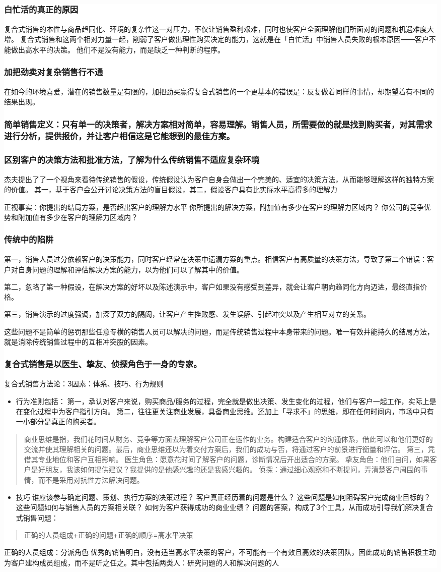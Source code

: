 

### 白忙活的真正的原因
复合式销售的本性与商品趋同化、环境的复杂性这一对压力，不仅让销售盈利艰难，同时也使客户全面理解他们所面对的问题和机遇难度大增。
复合式销售和这两个相对力量一起，削弱了客户做出理性购买决定的能力，这就是在「白忙活」中销售人员失败的根本原因——客户不能做出高水平的决策。
他们不是没有能力，而是缺乏一种判断的程序。

### 加把劲卖对复杂销售行不通
在如今的环境喜爱，潜在的销售数量是有限的，加把劲买赢得复合式销售的一个更基本的错误是：反复做着同样的事情，却期望着有不同的结果出现。

### 简单销售定义：只有单一的决策者，解决方案相对简单，容易理解。销售人员，所需要做的就是找到购买者，对其需求进行分析，提供报价，并让客户相信这是它能想到的最佳方案。

### 区别客户的决策方法和批准方法，了解为什么传统销售不适应复杂环境
杰夫提出了了一个视角来看待传统销售的假设，传统假设认为客户自身会做出一个完美的、适宜的决策方法，从而能够理解这样的独特方案的价值。
其一，基于客户会公开讨论决策方法的盲目假设，其二，假设客户具有比实际水平高得多的理解力

正视事实：你提出的结局方案，是否超出客户的理解力水平
你所提出的解决方案，附加值有多少在客户的理解力区域内？
你公司的竞争优势和附加值有多少在客户的理解力区域内？

### 传统中的陷阱
第一，销售人员过分依赖客户的决策能力，同时客户经常在决策中遗漏方案的重点。相信客户有高质量的决策方法，导致了第二个错误：客户对自身问题的理解和评估解决方案的能力，以为他们可以了解其中的价值。

第二，忽略了第一种假设，在解决方案的好坏以及陈述演示中，客户如果没有感受到差异，就会让客户朝向趋同化方向迈进，最终直指价格。

第三，销售演示的过度强调，加深了双方的隔阂，让客户产生挫败感、发生误解、引起冲突以及产生相互对立的关系。

这些问题不是简单的惩罚那些任意专横的销售人员可以解决的问题，而是传统销售过程中本身带来的问题。唯一有效并能持久的结局方法，就是消除传统销售过程中的互相冲突股的因素。

### 复合式销售是以医生、挚友、侦探角色于一身的专家。
复合式销售方法论：3因素：体系、技巧、行为规则

- 行为准则包括：
第一，承认对客户来说，购买商品/服务的过程，完全就是做出决策、发生变化的过程，他们与客户一起工作，实际上是在变化过程中为客户指引方向。
第二，往往更关注商业发展，具备商业思维。还加上「寻求不」的思维，即在任何时间内，市场中只有一小部分是真正的购买者。
> 商业思维是指，我们花时间从财务、竞争等方面去理解客户公司正在运作的业务。构建适合客户的沟通体系，借此可以和他们更好的交流并使其理解相关的问题。最后，商业思维还以为着交付方案后，我们的成功与否，将通过客户的前景进行衡量和评估。
第三，凭借其专业地位和客户互相影响。
医生角色：愿意花时间了解客户的问题，诊断情况后开出适合的方案。
挚友角色：他们自问，如果客户是好朋友，我该如何提供建议？我提供的是他感兴趣的还是我感兴趣的。
侦探：通过细心观察和不断提问，弄清楚客户周围的事情，而不是采用对抗性方法解决问题。

- 技巧
谁应该参与确定问题、策划、执行方案的决策过程？
客户真正经历着的问题是什么？
这些问题是如何阻碍客户完成商业目标的？
这些问题如何与销售人员的方案相关联？
如何为客户获得成功的商业业绩？
问题的答案，构成了3个工具，从而成功引导我们解决复合式销售问题：
> 正确的人员组成+正确的问题+正确的顺序=高水平决策

正确的人员组成：分派角色
优秀的销售明白，没有适当高水平决策的客户，不可能有一个有效且高效的决策团队，因此成功的销售积极主动为客户建构成员组成，而不是听之任之。其中包括两类人：研究问题的人和解决问题的人
